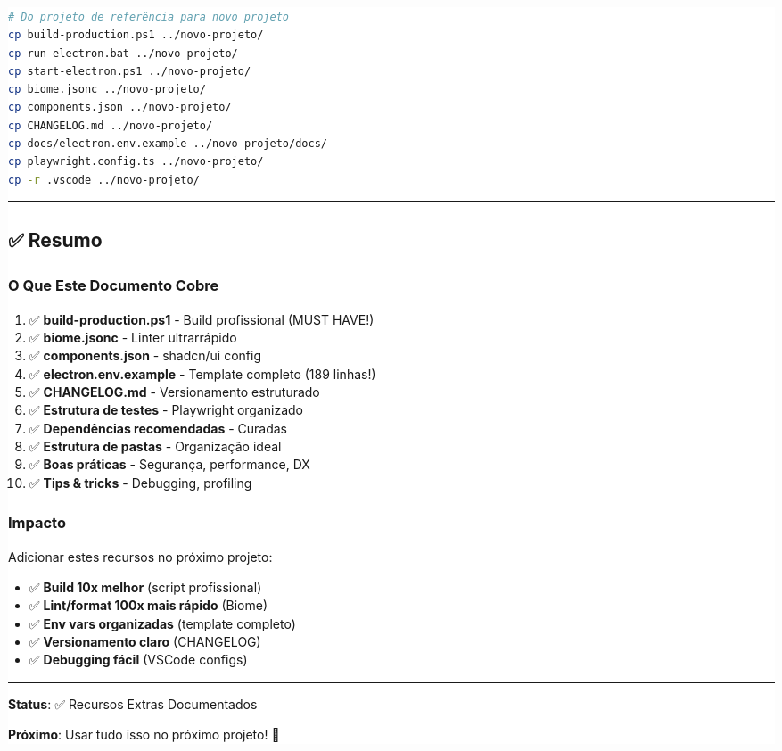 ```bash
# Do projeto de referência para novo projeto
cp build-production.ps1 ../novo-projeto/
cp run-electron.bat ../novo-projeto/
cp start-electron.ps1 ../novo-projeto/
cp biome.jsonc ../novo-projeto/
cp components.json ../novo-projeto/
cp CHANGELOG.md ../novo-projeto/
cp docs/electron.env.example ../novo-projeto/docs/
cp playwright.config.ts ../novo-projeto/
cp -r .vscode ../novo-projeto/
```

---

## ✅ Resumo

### O Que Este Documento Cobre

1. ✅ **build-production.ps1** - Build profissional (MUST HAVE!)
2. ✅ **biome.jsonc** - Linter ultrarrápido
3. ✅ **components.json** - shadcn/ui config
4. ✅ **electron.env.example** - Template completo (189 linhas!)
5. ✅ **CHANGELOG.md** - Versionamento estruturado
6. ✅ **Estrutura de testes** - Playwright organizado
7. ✅ **Dependências recomendadas** - Curadas
8. ✅ **Estrutura de pastas** - Organização ideal
9. ✅ **Boas práticas** - Segurança, performance, DX
10. ✅ **Tips & tricks** - Debugging, profiling

### Impacto

Adicionar estes recursos no próximo projeto:
- ✅ **Build 10x melhor** (script profissional)
- ✅ **Lint/format 100x mais rápido** (Biome)
- ✅ **Env vars organizadas** (template completo)
- ✅ **Versionamento claro** (CHANGELOG)
- ✅ **Debugging fácil** (VSCode configs)

---

**Status**: ✅ Recursos Extras Documentados

**Próximo**: Usar tudo isso no próximo projeto! 🚀

